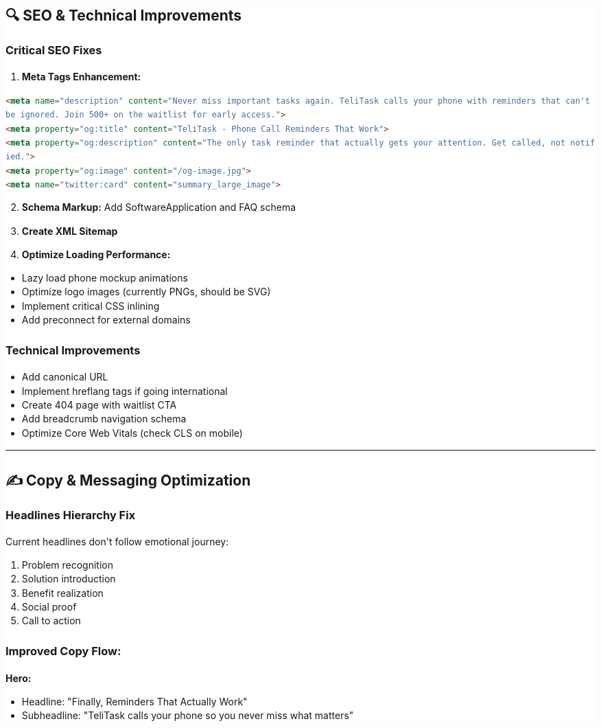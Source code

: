 
## 🔍 SEO & Technical Improvements

### Critical SEO Fixes

1. **Meta Tags Enhancement:**
```html
<meta name="description" content="Never miss important tasks again. TeliTask calls your phone with reminders that can't be ignored. Join 500+ on the waitlist for early access.">
<meta property="og:title" content="TeliTask - Phone Call Reminders That Work">
<meta property="og:description" content="The only task reminder that actually gets your attention. Get called, not notified.">
<meta property="og:image" content="/og-image.jpg">
<meta name="twitter:card" content="summary_large_image">
```

2. **Schema Markup:**
Add SoftwareApplication and FAQ schema

3. **Create XML Sitemap**

4. **Optimize Loading Performance:**
- Lazy load phone mockup animations
- Optimize logo images (currently PNGs, should be SVG)
- Implement critical CSS inlining
- Add preconnect for external domains

### Technical Improvements

- Add canonical URL
- Implement hreflang tags if going international
- Create 404 page with waitlist CTA
- Add breadcrumb navigation schema
- Optimize Core Web Vitals (check CLS on mobile)

---

## ✍️ Copy & Messaging Optimization

### Headlines Hierarchy Fix

Current headlines don't follow emotional journey:
1. Problem recognition
2. Solution introduction  
3. Benefit realization
4. Social proof
5. Call to action

### Improved Copy Flow:

**Hero:**
- Headline: "Finally, Reminders That Actually Work"
- Subheadline: "TeliTask calls your phone so you never miss what matters"
